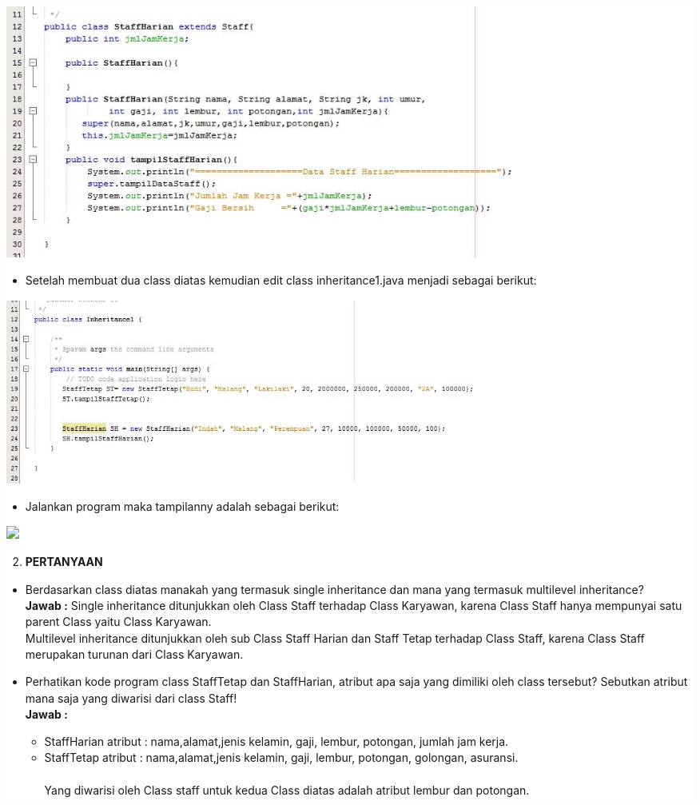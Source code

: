 ![](Aspose.Words.03043436-bc11-4172-89d6-4ef457480ca1.017.jpeg)

- Setelah membuat dua class diatas kemudian edit class inheritance1.java menjadi sebagai berikut:

![](Aspose.Words.03043436-bc11-4172-89d6-4ef457480ca1.018.jpeg)

- Jalankan program maka tampilanny adalah sebagai berikut:

![](Aspose.Words.03043436-bc11-4172-89d6-4ef457480ca1.019.png)

2. **PERTANYAAN**

- Berdasarkan class diatas manakah yang termasuk single inheritance dan mana yang termasuk multilevel inheritance? <br>
  <b>Jawab :</b>
  Single inheritance ditunjukkan oleh Class Staff terhadap Class Karyawan, karena Class Staff hanya mempunyai satu parent Class yaitu Class Karyawan.
  <br>
  Multilevel inheritance ditunjukkan oleh sub Class Staff Harian dan Staff Tetap terhadap Class Staff, karena Class Staff merupakan turunan dari Class Karyawan.

- Perhatikan kode program class StaffTetap dan StaffHarian, atribut apa saja yang dimiliki oleh class tersebut? Sebutkan atribut mana saja yang diwarisi dari class Staff!
  <br><b>Jawab :</b><br>

  - StaffHarian atribut : nama,alamat,jenis kelamin, gaji, lembur, potongan, jumlah jam kerja.
  - StaffTetap atribut : nama,alamat,jenis kelamin, gaji, lembur, potongan, golongan, asuransi.<br><br>
    Yang diwarisi oleh Class staff untuk kedua Class diatas adalah atribut lembur dan potongan.
